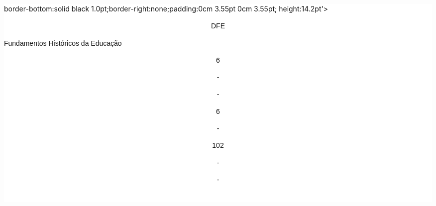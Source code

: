   border-bottom:solid black 1.0pt;border-right:none;padding:0cm 3.55pt 0cm 3.55pt;
  height:14.2pt'>
  <p class=MsoNormal align=center style='text-align:center;layout-grid-mode:
  char'><span style='font-family:Arial;mso-no-proof:yes'>DFE<o:p></o:p></span></p>
  </td>
  <td width=220 colspan=2 style='width:165.2pt;border-top:none;border-left:
  solid black 1.0pt;border-bottom:solid black 1.0pt;border-right:none;
  padding:0cm 3.55pt 0cm 3.55pt;height:14.2pt'>
  <p class=MsoNormal style='text-align:justify;layout-grid-mode:char'><span
  style='font-family:Arial;mso-no-proof:yes'>Fundamentos Históricos da Educação<o:p></o:p></span></p>
  </td>
  <td width=47 colspan=2 style='width:35.4pt;border-top:none;border-left:solid black 1.0pt;
  border-bottom:solid black 1.0pt;border-right:none;padding:0cm 3.55pt 0cm 3.55pt;
  height:14.2pt'>
  <p class=MsoNormal align=center style='text-align:center;layout-grid-mode:
  char'><span style='font-family:Arial;mso-no-proof:yes'>6<o:p></o:p></span></p>
  </td>
  <td width=47 colspan=2 style='width:34.9pt;border-top:none;border-left:solid black 1.0pt;
  border-bottom:solid black 1.0pt;border-right:none;padding:0cm 3.55pt 0cm 3.55pt;
  height:14.2pt'>
  <p class=MsoNormal align=center style='text-align:center;layout-grid-mode:
  char'><span style='font-family:Arial;mso-no-proof:yes'>-<o:p></o:p></span></p>
  </td>
  <td width=57 colspan=2 style='width:42.55pt;border-top:none;border-left:solid black 1.0pt;
  border-bottom:solid black 1.0pt;border-right:none;padding:0cm 3.55pt 0cm 3.55pt;
  height:14.2pt'>
  <p class=MsoNormal align=center style='text-align:center;layout-grid-mode:
  char'><span style='font-family:Arial;mso-no-proof:yes'>-<o:p></o:p></span></p>
  </td>
  <td width=47 colspan=2 style='width:35.45pt;border-top:none;border-left:solid black 1.0pt;
  border-bottom:solid black 1.0pt;border-right:none;padding:0cm 3.55pt 0cm 3.55pt;
  height:14.2pt'>
  <p class=MsoNormal align=center style='text-align:center;layout-grid-mode:
  char'><span style='font-family:Arial;mso-no-proof:yes'>6<o:p></o:p></span></p>
  </td>
  <td width=38 colspan=2 style='width:1.0cm;border-top:none;border-left:solid black 1.0pt;
  border-bottom:solid black 1.0pt;border-right:none;padding:0cm 3.55pt 0cm 3.55pt;
  height:14.2pt'>
  <p class=MsoNormal align=center style='text-align:center;layout-grid-mode:
  char'><span style='font-family:Arial;mso-no-proof:yes'>-<o:p></o:p></span></p>
  </td>
  <td width=38 colspan=2 style='width:1.0cm;border-top:none;border-left:solid black 1.0pt;
  border-bottom:solid black 1.0pt;border-right:none;padding:0cm 3.55pt 0cm 3.55pt;
  height:14.2pt'>
  <p class=MsoNormal align=center style='text-align:center;layout-grid-mode:
  char'><span style='font-family:Arial;mso-no-proof:yes'>102<o:p></o:p></span></p>
  </td>
  <td width=38 colspan=2 style='width:1.0cm;border-top:none;border-left:solid black 1.0pt;
  border-bottom:solid black 1.0pt;border-right:none;padding:0cm 3.55pt 0cm 3.55pt;
  height:14.2pt'>
  <p class=MsoNormal align=center style='text-align:center;layout-grid-mode:
  char'><span style='font-family:Arial;mso-no-proof:yes'>-<o:p></o:p></span></p>
  </td>
  <td width=29 style='width:21.8pt;border:solid black 1.0pt;border-top:none;
  padding:0cm 3.55pt 0cm 3.55pt;height:14.2pt'>
  <p class=MsoNormal align=center style='text-align:center;layout-grid-mode:
  char'><span style='font-family:Arial;mso-no-proof:yes'>-<o:p></o:p></span></p>
  </td>
  <td style='mso-cell-special:placeholder;border:none;padding:0cm 0cm 0cm 0cm'
  width=1><p class='MsoNormal'>&nbsp;</td>
 </tr>
 <tr style='mso-yfti-irow:7;page-break-inside:avoid;height:14.2pt;mso-row-margin-left:
  .5pt;mso-row-margin-right:.5pt'>
  <td style='mso-cell-special:placeholder;border:none;padding:0cm 0cm 0cm 0cm'